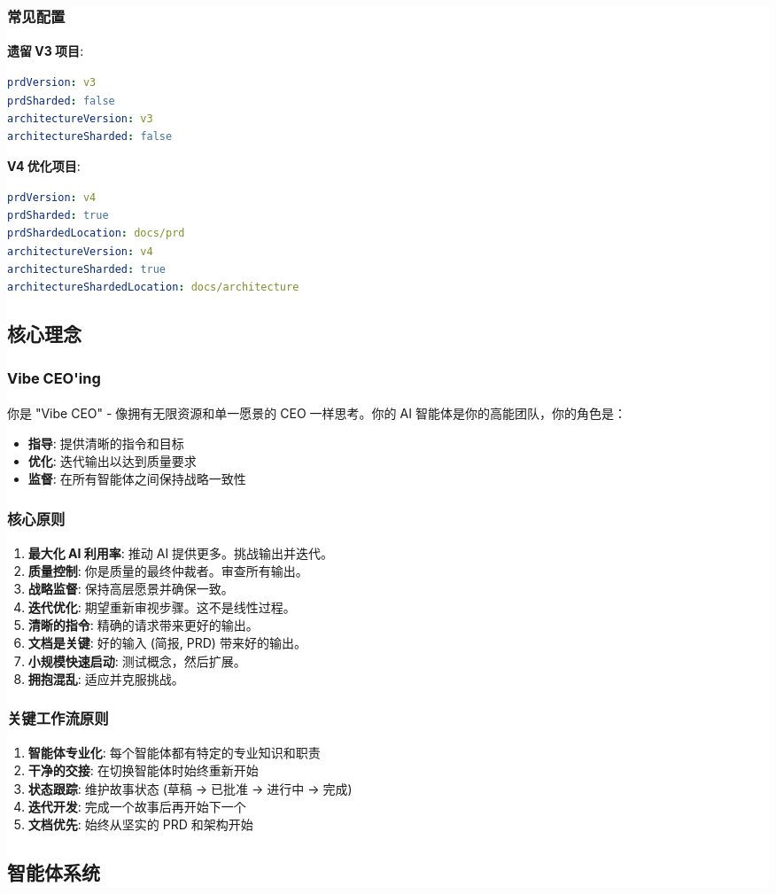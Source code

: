 ### 常见配置

**遗留 V3 项目**:

```yaml
prdVersion: v3
prdSharded: false
architectureVersion: v3
architectureSharded: false
```

**V4 优化项目**:

```yaml
prdVersion: v4
prdSharded: true
prdShardedLocation: docs/prd
architectureVersion: v4
architectureSharded: true
architectureShardedLocation: docs/architecture
```

## 核心理念

### Vibe CEO'ing

你是 "Vibe CEO" - 像拥有无限资源和单一愿景的 CEO 一样思考。你的 AI 智能体是你的高能团队，你的角色是：

- **指导**: 提供清晰的指令和目标
- **优化**: 迭代输出以达到质量要求
- **监督**: 在所有智能体之间保持战略一致性

### 核心原则

1. **最大化 AI 利用率**: 推动 AI 提供更多。挑战输出并迭代。
2. **质量控制**: 你是质量的最终仲裁者。审查所有输出。
3. **战略监督**: 保持高层愿景并确保一致。
4. **迭代优化**: 期望重新审视步骤。这不是线性过程。
5. **清晰的指令**: 精确的请求带来更好的输出。
6. **文档是关键**: 好的输入 (简报, PRD) 带来好的输出。
7. **小规模快速启动**: 测试概念，然后扩展。
8. **拥抱混乱**: 适应并克服挑战。

### 关键工作流原则

1. **智能体专业化**: 每个智能体都有特定的专业知识和职责
2. **干净的交接**: 在切换智能体时始终重新开始
3. **状态跟踪**: 维护故事状态 (草稿 → 已批准 → 进行中 → 完成)
4. **迭代开发**: 完成一个故事后再开始下一个
5. **文档优先**: 始终从坚实的 PRD 和架构开始

## 智能体系统
